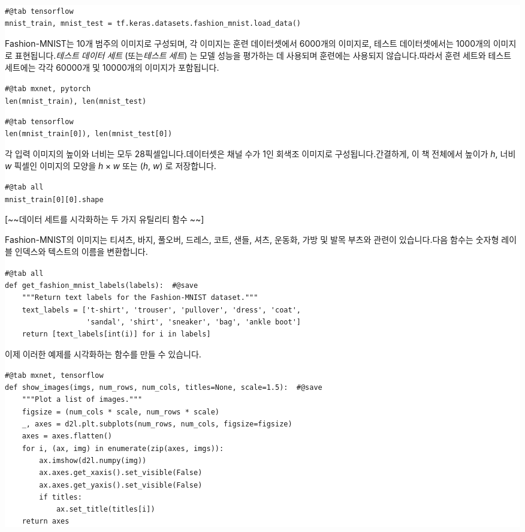 ```{.python .input}
#@tab tensorflow
mnist_train, mnist_test = tf.keras.datasets.fashion_mnist.load_data()
```

Fashion-MNIST는 10개 범주의 이미지로 구성되며, 각 이미지는 훈련 데이터셋에서 6000개의 이미지로, 테스트 데이터셋에서는 1000개의 이미지로 표현됩니다.*테스트 데이터 세트* (또는*테스트 세트*) 는 모델 성능을 평가하는 데 사용되며 훈련에는 사용되지 않습니다.따라서 훈련 세트와 테스트 세트에는 각각 60000개 및 10000개의 이미지가 포함됩니다.

```{.python .input}
#@tab mxnet, pytorch
len(mnist_train), len(mnist_test)
```

```{.python .input}
#@tab tensorflow
len(mnist_train[0]), len(mnist_test[0])
```

각 입력 이미지의 높이와 너비는 모두 28픽셀입니다.데이터셋은 채널 수가 1인 회색조 이미지로 구성됩니다.간결하게, 이 책 전체에서 높이가 $h$, 너비 $w$ 픽셀인 이미지의 모양을 $h \times w$ 또는 ($h$, $w$) 로 저장합니다.

```{.python .input}
#@tab all
mnist_train[0][0].shape
```

[~~데이터 세트를 시각화하는 두 가지 유틸리티 함수 ~~] 

Fashion-MNIST의 이미지는 티셔츠, 바지, 풀오버, 드레스, 코트, 샌들, 셔츠, 운동화, 가방 및 발목 부츠와 관련이 있습니다.다음 함수는 숫자형 레이블 인덱스와 텍스트의 이름을 변환합니다.

```{.python .input}
#@tab all
def get_fashion_mnist_labels(labels):  #@save
    """Return text labels for the Fashion-MNIST dataset."""
    text_labels = ['t-shirt', 'trouser', 'pullover', 'dress', 'coat',
                   'sandal', 'shirt', 'sneaker', 'bag', 'ankle boot']
    return [text_labels[int(i)] for i in labels]
```

이제 이러한 예제를 시각화하는 함수를 만들 수 있습니다.

```{.python .input}
#@tab mxnet, tensorflow
def show_images(imgs, num_rows, num_cols, titles=None, scale=1.5):  #@save
    """Plot a list of images."""
    figsize = (num_cols * scale, num_rows * scale)
    _, axes = d2l.plt.subplots(num_rows, num_cols, figsize=figsize)
    axes = axes.flatten()
    for i, (ax, img) in enumerate(zip(axes, imgs)):
        ax.imshow(d2l.numpy(img))
        ax.axes.get_xaxis().set_visible(False)
        ax.axes.get_yaxis().set_visible(False)
        if titles:
            ax.set_title(titles[i])
    return axes
```
